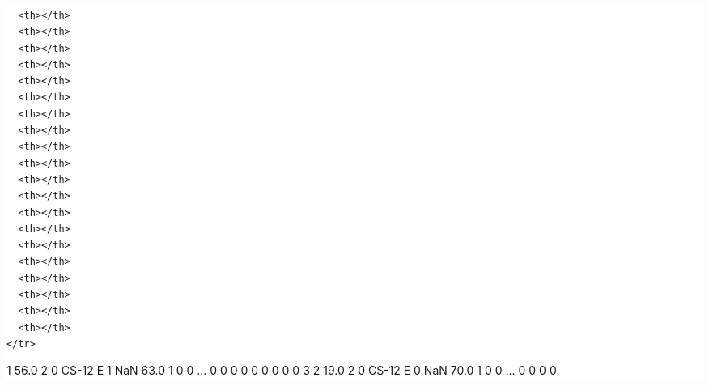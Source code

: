       <th></th>
      <th></th>
      <th></th>
      <th></th>
      <th></th>
      <th></th>
      <th></th>
      <th></th>
      <th></th>
      <th></th>
      <th></th>
      <th></th>
      <th></th>
      <th></th>
      <th></th>
      <th></th>
      <th></th>
      <th></th>
      <th></th>
      <th></th>
    </tr>
  </thead>
  <tbody>
    <tr>
      <th>1</th>
      <td>56.0</td>
      <td>2</td>
      <td>0</td>
      <td>CS-12   E</td>
      <td>1</td>
      <td>NaN</td>
      <td>63.0</td>
      <td>1</td>
      <td>0</td>
      <td>0</td>
      <td>...</td>
      <td>0</td>
      <td>0</td>
      <td>0</td>
      <td>0</td>
      <td>0</td>
      <td>0</td>
      <td>0</td>
      <td>0</td>
      <td>0</td>
      <td>3</td>
    </tr>
    <tr>
      <th>2</th>
      <td>19.0</td>
      <td>2</td>
      <td>0</td>
      <td>CS-12   E</td>
      <td>0</td>
      <td>NaN</td>
      <td>70.0</td>
      <td>1</td>
      <td>0</td>
      <td>0</td>
      <td>...</td>
      <td>0</td>
      <td>0</td>
      <td>0</td>
      <td>0</td>